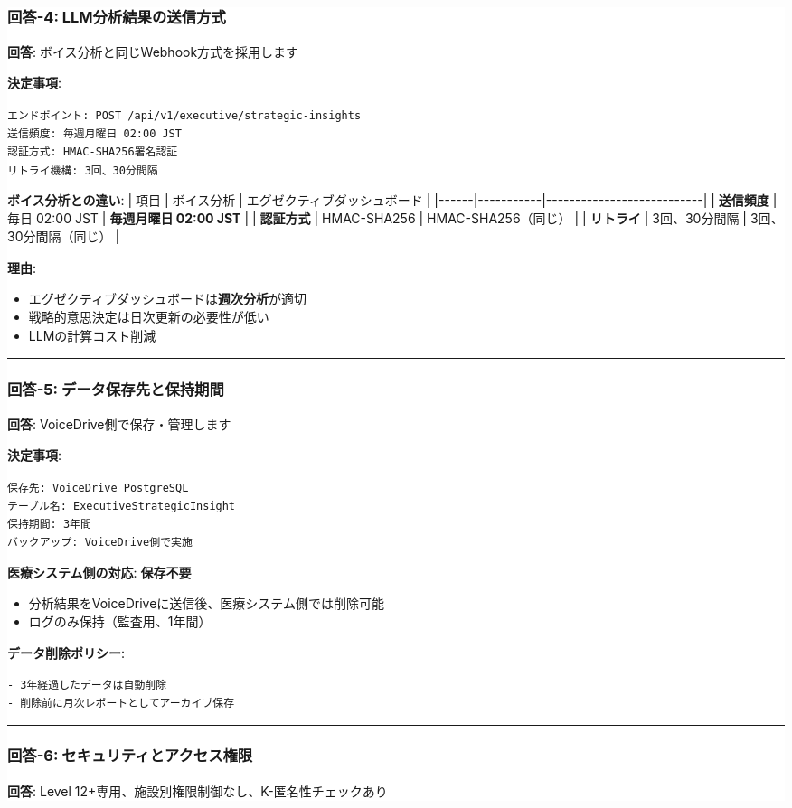 
### 回答-4: LLM分析結果の送信方式

**回答**: ボイス分析と同じWebhook方式を採用します

**決定事項**:
```
エンドポイント: POST /api/v1/executive/strategic-insights
送信頻度: 毎週月曜日 02:00 JST
認証方式: HMAC-SHA256署名認証
リトライ機構: 3回、30分間隔
```

**ボイス分析との違い**:
| 項目 | ボイス分析 | エグゼクティブダッシュボード |
|------|-----------|---------------------------|
| **送信頻度** | 毎日 02:00 JST | **毎週月曜日 02:00 JST** |
| **認証方式** | HMAC-SHA256 | HMAC-SHA256（同じ） |
| **リトライ** | 3回、30分間隔 | 3回、30分間隔（同じ） |

**理由**:
- エグゼクティブダッシュボードは**週次分析**が適切
- 戦略的意思決定は日次更新の必要性が低い
- LLMの計算コスト削減

---

### 回答-5: データ保存先と保持期間

**回答**: VoiceDrive側で保存・管理します

**決定事項**:
```
保存先: VoiceDrive PostgreSQL
テーブル名: ExecutiveStrategicInsight
保持期間: 3年間
バックアップ: VoiceDrive側で実施
```

**医療システム側の対応**: **保存不要**
- 分析結果をVoiceDriveに送信後、医療システム側では削除可能
- ログのみ保持（監査用、1年間）

**データ削除ポリシー**:
```
- 3年経過したデータは自動削除
- 削除前に月次レポートとしてアーカイブ保存
```

---

### 回答-6: セキュリティとアクセス権限

**回答**: Level 12+専用、施設別権限制御なし、K-匿名性チェックあり
